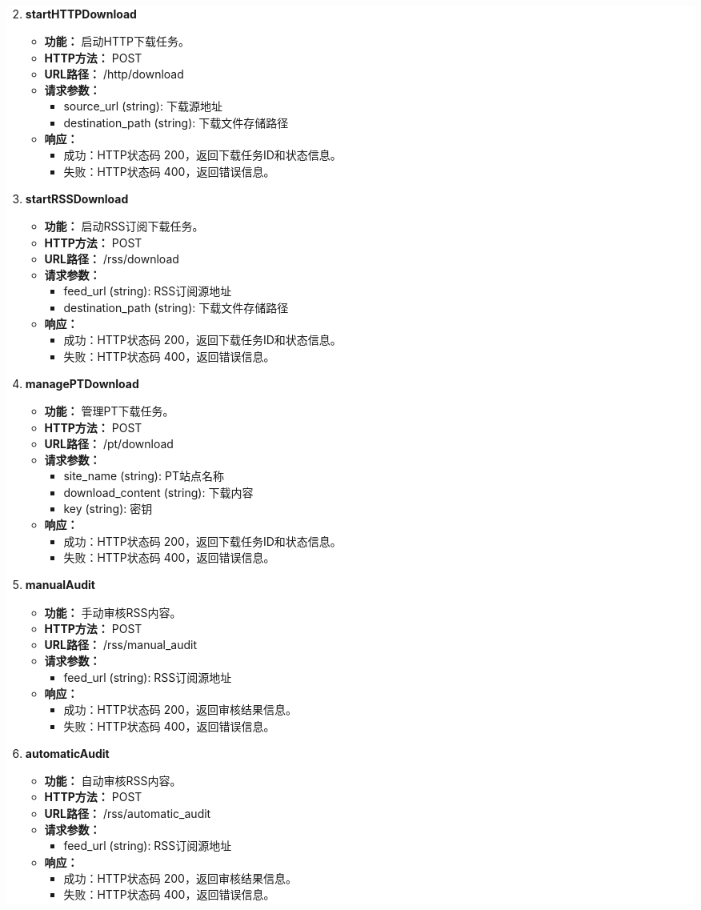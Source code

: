 2. **startHTTPDownload**
   - **功能：** 启动HTTP下载任务。
   - **HTTP方法：** POST
   - **URL路径：** /http/download
   - **请求参数：**
     - source_url (string): 下载源地址
     - destination_path (string): 下载文件存储路径
   - **响应：**
     - 成功：HTTP状态码 200，返回下载任务ID和状态信息。
     - 失败：HTTP状态码 400，返回错误信息。

3. **startRSSDownload**
   - **功能：** 启动RSS订阅下载任务。
   - **HTTP方法：** POST
   - **URL路径：** /rss/download
   - **请求参数：**
     - feed_url (string): RSS订阅源地址
     - destination_path (string): 下载文件存储路径
   - **响应：**
     - 成功：HTTP状态码 200，返回下载任务ID和状态信息。
     - 失败：HTTP状态码 400，返回错误信息。

4. **managePTDownload**
   - **功能：** 管理PT下载任务。
   - **HTTP方法：** POST
   - **URL路径：** /pt/download
   - **请求参数：**
     - site_name (string): PT站点名称
     - download_content (string): 下载内容
     - key (string): 密钥
   - **响应：**
     - 成功：HTTP状态码 200，返回下载任务ID和状态信息。
     - 失败：HTTP状态码 400，返回错误信息。

5. **manualAudit**
   - **功能：** 手动审核RSS内容。
   - **HTTP方法：** POST
   - **URL路径：** /rss/manual_audit
   - **请求参数：**
     - feed_url (string): RSS订阅源地址
   - **响应：**
     - 成功：HTTP状态码 200，返回审核结果信息。
     - 失败：HTTP状态码 400，返回错误信息。

6. **automaticAudit**
   - **功能：** 自动审核RSS内容。
   - **HTTP方法：** POST
   - **URL路径：** /rss/automatic_audit
   - **请求参数：**
     - feed_url (string): RSS订阅源地址
   - **响应：**
     - 成功：HTTP状态码 200，返回审核结果信息。
     - 失败：HTTP状态码 400，返回错误信息。
